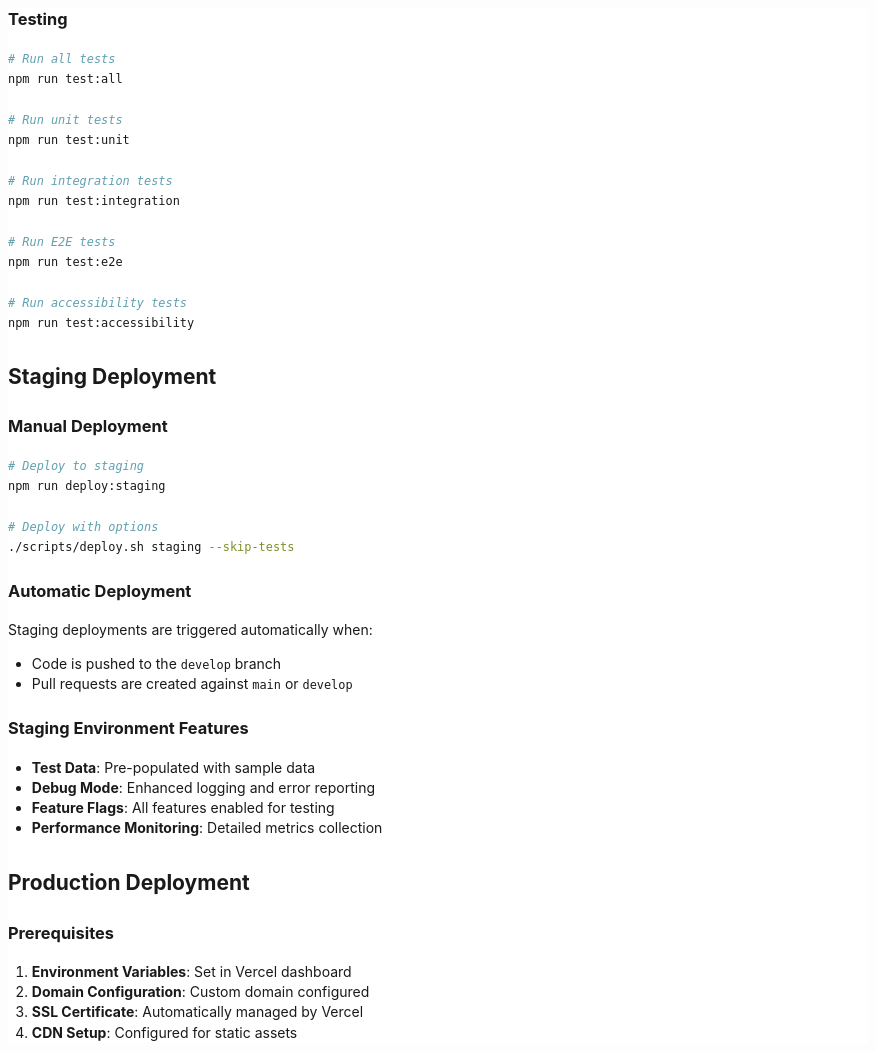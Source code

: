 ### Testing

```bash
# Run all tests
npm run test:all

# Run unit tests
npm run test:unit

# Run integration tests
npm run test:integration

# Run E2E tests
npm run test:e2e

# Run accessibility tests
npm run test:accessibility
```

## Staging Deployment

### Manual Deployment

```bash
# Deploy to staging
npm run deploy:staging

# Deploy with options
./scripts/deploy.sh staging --skip-tests
```

### Automatic Deployment

Staging deployments are triggered automatically when:
- Code is pushed to the `develop` branch
- Pull requests are created against `main` or `develop`

### Staging Environment Features

- **Test Data**: Pre-populated with sample data
- **Debug Mode**: Enhanced logging and error reporting
- **Feature Flags**: All features enabled for testing
- **Performance Monitoring**: Detailed metrics collection

## Production Deployment

### Prerequisites

1. **Environment Variables**: Set in Vercel dashboard
2. **Domain Configuration**: Custom domain configured
3. **SSL Certificate**: Automatically managed by Vercel
4. **CDN Setup**: Configured for static assets
